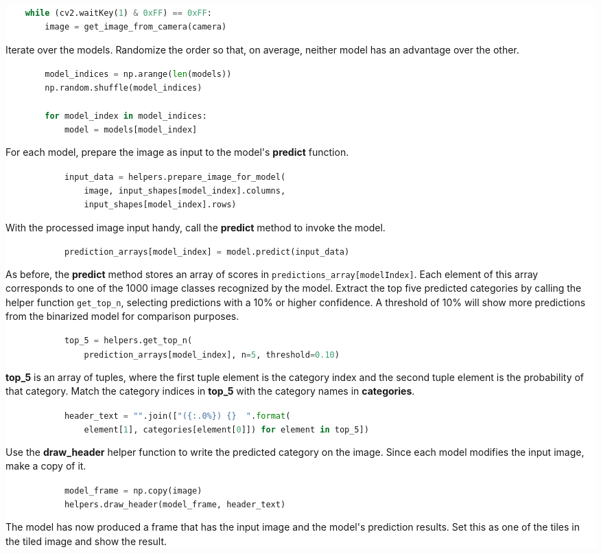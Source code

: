 ```python
    while (cv2.waitKey(1) & 0xFF) == 0xFF:
        image = get_image_from_camera(camera)
```

Iterate over the models. Randomize the order so that, on average, neither model has an advantage over the other.

```python
        model_indices = np.arange(len(models))
        np.random.shuffle(model_indices)

        for model_index in model_indices:
            model = models[model_index]
```

For each model, prepare the image as input to the model's **predict** function.

```python
            input_data = helpers.prepare_image_for_model(
                image, input_shapes[model_index].columns,
                input_shapes[model_index].rows)
```

With the processed image input handy, call the **predict** method to invoke the model.

```python
            prediction_arrays[model_index] = model.predict(input_data)
```

As before, the **predict** method stores an array of scores in `predictions_array[modelIndex]`. Each element of this array corresponds to one of the 1000 image classes recognized by the model. Extract the top five predicted categories by calling the helper function `get_top_n`, selecting predictions with a 10% or higher confidence. A threshold of 10% will show more predictions from the binarized model for comparison purposes.

```python
            top_5 = helpers.get_top_n(
                prediction_arrays[model_index], n=5, threshold=0.10)
```

**top_5** is an array of tuples, where the first tuple element is the category index and the second tuple element is the probability of that category. Match the category indices in **top_5** with the category names in **categories**.

```python
            header_text = "".join(["({:.0%}) {}  ".format(
                element[1], categories[element[0]]) for element in top_5])
```

Use the **draw_header** helper function to write the predicted category on the image. Since each model modifies the input image, make a copy of it.

```python
            model_frame = np.copy(image)
            helpers.draw_header(model_frame, header_text)
```

The model has now produced a frame that has the input image and the model's prediction results. Set this as one of the tiles in the tiled image and show the result.
